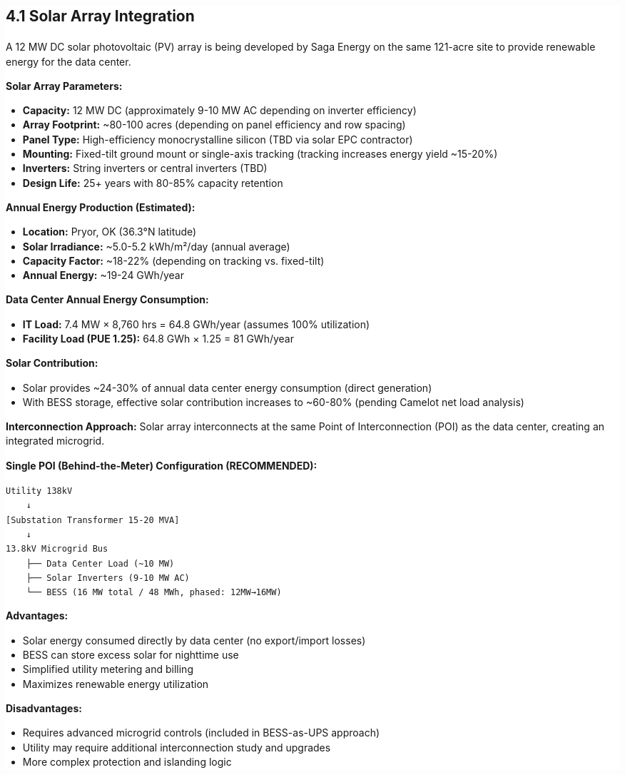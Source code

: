 ## 4.1 Solar Array Integration

A 12 MW DC solar photovoltaic (PV) array is being developed by Saga Energy on the same 121-acre site to provide renewable energy for the data center.

**Solar Array Parameters:**
- **Capacity:** 12 MW DC (approximately 9-10 MW AC depending on inverter efficiency)
- **Array Footprint:** ~80-100 acres (depending on panel efficiency and row spacing)
- **Panel Type:** High-efficiency monocrystalline silicon (TBD via solar EPC contractor)
- **Mounting:** Fixed-tilt ground mount or single-axis tracking (tracking increases energy yield ~15-20%)
- **Inverters:** String inverters or central inverters (TBD)
- **Design Life:** 25+ years with 80-85% capacity retention

**Annual Energy Production (Estimated):**
- **Location:** Pryor, OK (36.3°N latitude)
- **Solar Irradiance:** ~5.0-5.2 kWh/m²/day (annual average)
- **Capacity Factor:** ~18-22% (depending on tracking vs. fixed-tilt)
- **Annual Energy:** ~19-24 GWh/year

**Data Center Annual Energy Consumption:**
- **IT Load:** 7.4 MW × 8,760 hrs = 64.8 GWh/year (assumes 100% utilization)
- **Facility Load (PUE 1.25):** 64.8 GWh × 1.25 = 81 GWh/year

**Solar Contribution:**
- Solar provides ~24-30% of annual data center energy consumption (direct generation)
- With BESS storage, effective solar contribution increases to ~60-80% (pending Camelot net load analysis)

**Interconnection Approach:**
Solar array interconnects at the same Point of Interconnection (POI) as the data center, creating an integrated microgrid.

**Single POI (Behind-the-Meter) Configuration (RECOMMENDED):**
```
Utility 138kV
    ↓
[Substation Transformer 15-20 MVA]
    ↓
13.8kV Microgrid Bus
    ├── Data Center Load (~10 MW)
    ├── Solar Inverters (9-10 MW AC)
    └── BESS (16 MW total / 48 MWh, phased: 12MW→16MW)
```

**Advantages:**
- Solar energy consumed directly by data center (no export/import losses)
- BESS can store excess solar for nighttime use
- Simplified utility metering and billing
- Maximizes renewable energy utilization

**Disadvantages:**
- Requires advanced microgrid controls (included in BESS-as-UPS approach)
- Utility may require additional interconnection study and upgrades
- More complex protection and islanding logic
